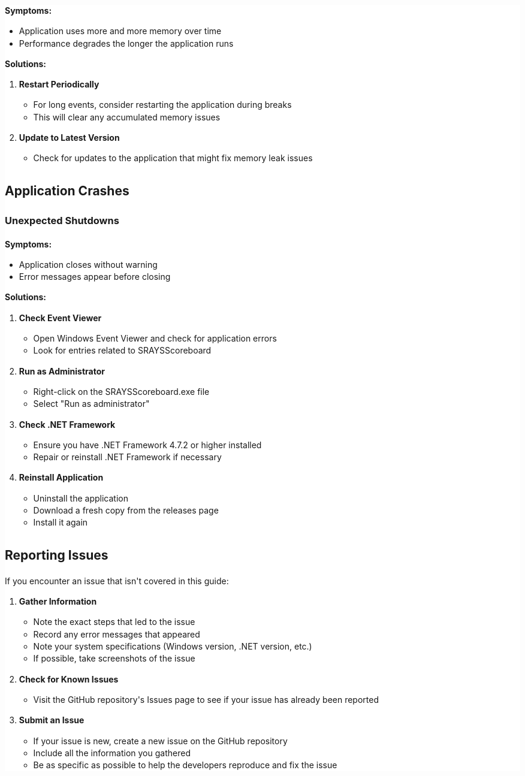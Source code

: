 **Symptoms:**
- Application uses more and more memory over time
- Performance degrades the longer the application runs

**Solutions:**
1. **Restart Periodically**
   - For long events, consider restarting the application during breaks
   - This will clear any accumulated memory issues

2. **Update to Latest Version**
   - Check for updates to the application that might fix memory leak issues

## Application Crashes

### Unexpected Shutdowns

**Symptoms:**
- Application closes without warning
- Error messages appear before closing

**Solutions:**
1. **Check Event Viewer**
   - Open Windows Event Viewer and check for application errors
   - Look for entries related to SRAYSScoreboard

2. **Run as Administrator**
   - Right-click on the SRAYSScoreboard.exe file
   - Select "Run as administrator"

3. **Check .NET Framework**
   - Ensure you have .NET Framework 4.7.2 or higher installed
   - Repair or reinstall .NET Framework if necessary

4. **Reinstall Application**
   - Uninstall the application
   - Download a fresh copy from the releases page
   - Install it again

## Reporting Issues

If you encounter an issue that isn't covered in this guide:

1. **Gather Information**
   - Note the exact steps that led to the issue
   - Record any error messages that appeared
   - Note your system specifications (Windows version, .NET version, etc.)
   - If possible, take screenshots of the issue

2. **Check for Known Issues**
   - Visit the GitHub repository's Issues page to see if your issue has already been reported

3. **Submit an Issue**
   - If your issue is new, create a new issue on the GitHub repository
   - Include all the information you gathered
   - Be as specific as possible to help the developers reproduce and fix the issue
